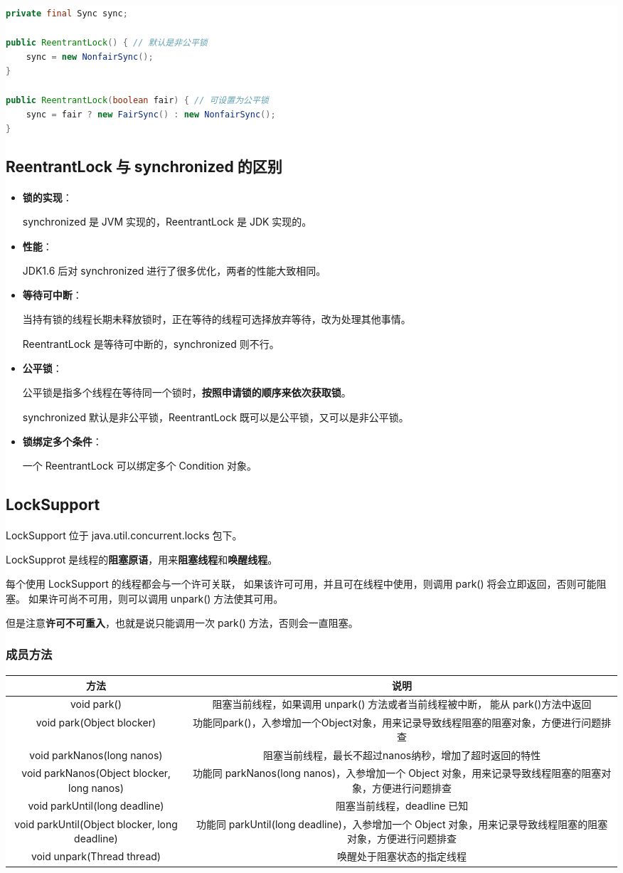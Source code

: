   ```java
  private final Sync sync;
  
  public ReentrantLock() { // 默认是非公平锁
      sync = new NonfairSync();
  }
  
  public ReentrantLock(boolean fair) { // 可设置为公平锁
      sync = fair ? new FairSync() : new NonfairSync();
  }
  ```

## ReentrantLock 与 synchronized 的区别

- **锁的实现**：

  synchronized 是 JVM 实现的，ReentrantLock 是 JDK 实现的。 

- **性能**：

  JDK1.6 后对 synchronized 进行了很多优化，两者的性能大致相同。

- **等待可中断**：

  当持有锁的线程长期未释放锁时，正在等待的线程可选择放弃等待，改为处理其他事情。

  ReentrantLock 是等待可中断的，synchronized  则不行。

- **公平锁**：

  公平锁是指多个线程在等待同一个锁时，**按照申请锁的顺序来依次获取锁**。

  synchronized 默认是非公平锁，ReentrantLock 既可以是公平锁，又可以是非公平锁。

- **锁绑定多个条件**：

  一个 ReentrantLock 可以绑定多个 Condition 对象。

## LockSupport

LockSupport 位于 java.util.concurrent.locks 包下。 

LockSupprot 是线程的**阻塞原语**，用来**阻塞线程**和**唤醒线程**。 

每个使用 LockSupport 的线程都会与一个许可关联， 如果该许可可用，并且可在线程中使用，则调用 park() 将会立即返回，否则可能阻塞。 如果许可尚不可用，则可以调用 unpark() 方法使其可用。 

但是注意**许可不可重入**，也就是说只能调用一次 park() 方法，否则会一直阻塞。

### 成员方法

|                     方法                      |                             说明                             |
| :-------------------------------------------: | :----------------------------------------------------------: |
|                  void park()                  | 阻塞当前线程，如果调用 unpark() 方法或者当前线程被中断， 能从 park()方法中返回 |
|           void park(Object blocker)           | 功能同park()，入参增加一个Object对象，用来记录导致线程阻塞的阻塞对象，方便进行问题排查 |
|          void parkNanos(long nanos)           |   阻塞当前线程，最长不超过nanos纳秒，增加了超时返回的特性    |
|  void parkNanos(Object blocker, long nanos)   | 功能同 parkNanos(long nanos)，入参增加一个 Object 对象，用来记录导致线程阻塞的阻塞对象，方便进行问题排查 |
|         void parkUntil(long deadline)         |                 阻塞当前线程，deadline 已知                  |
| void parkUntil(Object blocker, long deadline) | 功能同 parkUntil(long deadline)，入参增加一个 Object 对象，用来记录导致线程阻塞的阻塞对象，方便进行问题排查 |
|          void unpark(Thread thread)           |                  唤醒处于阻塞状态的指定线程                  |
